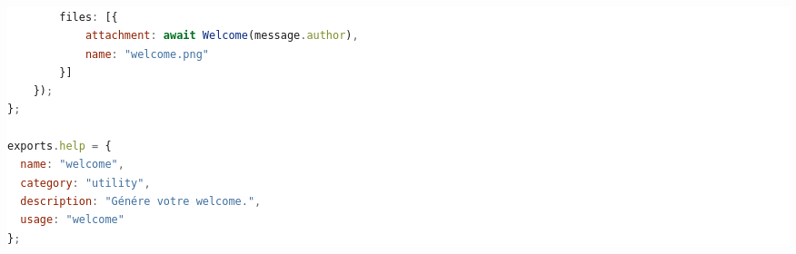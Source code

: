 ```js
        files: [{
            attachment: await Welcome(message.author),
            name: "welcome.png"
        }]
    });
};

exports.help = {
  name: "welcome",
  category: "utility",
  description: "Génére votre welcome.",
  usage: "welcome"
};
```
</p>
